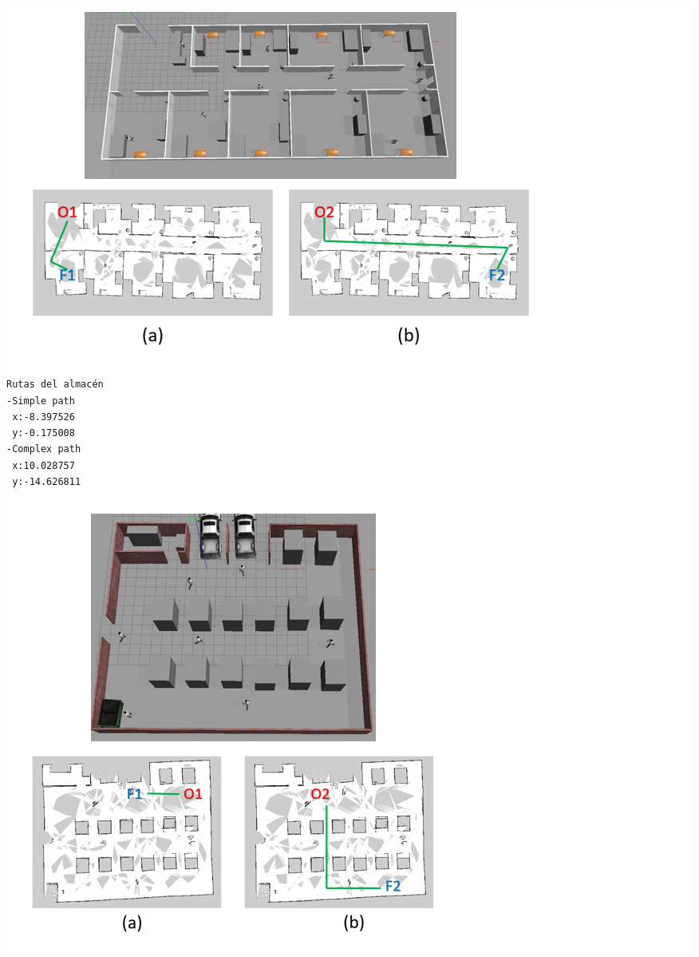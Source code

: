 ![hospital](images/hospital_tot.PNG)

```sh
Rutas del almacén
-Simple path
 x:-8.397526
 y:-0.175008
-Complex path
 x:10.028757
 y:-14.626811
```
![almacen](images/almacen_tot.PNG)

